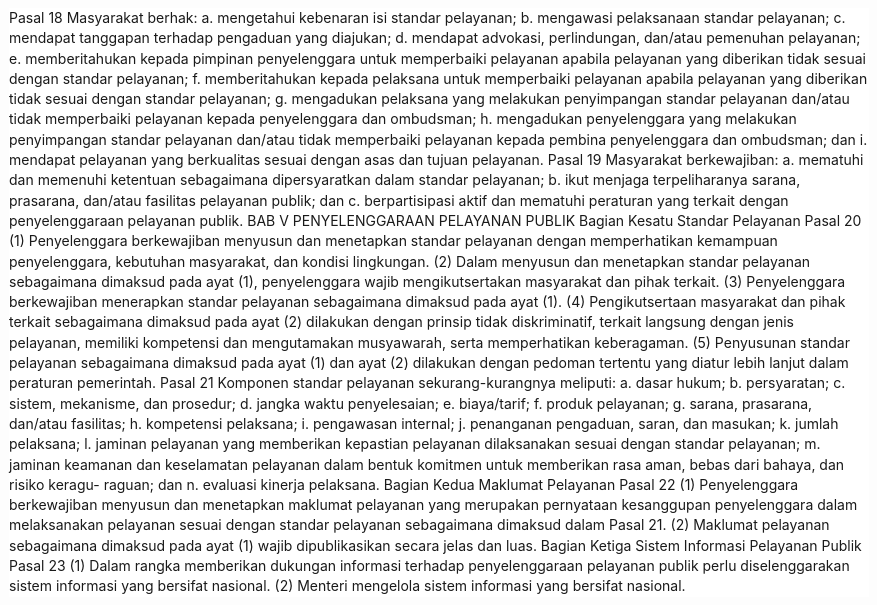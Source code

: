 Pasal 18
Masyarakat berhak:
a. mengetahui kebenaran isi standar pelayanan;
b. mengawasi pelaksanaan standar pelayanan;
c. mendapat tanggapan terhadap pengaduan yang diajukan;
d. mendapat advokasi, perlindungan, dan/atau pemenuhan pelayanan;
e. memberitahukan kepada pimpinan penyelenggara untuk memperbaiki pelayanan apabila pelayanan yang diberikan tidak sesuai dengan standar pelayanan;
f. memberitahukan kepada pelaksana untuk memperbaiki pelayanan apabila pelayanan yang diberikan tidak sesuai dengan standar pelayanan;
g. mengadukan pelaksana yang melakukan penyimpangan standar pelayanan dan/atau tidak memperbaiki pelayanan kepada penyelenggara dan ombudsman;
h. mengadukan penyelenggara yang melakukan penyimpangan standar pelayanan dan/atau tidak memperbaiki pelayanan kepada pembina penyelenggara dan ombudsman; dan
i. mendapat pelayanan yang berkualitas sesuai dengan asas dan tujuan pelayanan.
Pasal 19
Masyarakat berkewajiban:
a. mematuhi dan memenuhi ketentuan sebagaimana dipersyaratkan dalam standar pelayanan;
b. ikut menjaga terpeliharanya sarana, prasarana, dan/atau fasilitas pelayanan publik; dan
c. berpartisipasi aktif dan mematuhi peraturan yang terkait dengan penyelenggaraan pelayanan publik.
BAB V PENYELENGGARAAN PELAYANAN PUBLIK
Bagian Kesatu Standar Pelayanan
Pasal 20
(1) Penyelenggara berkewajiban menyusun dan menetapkan standar pelayanan dengan memperhatikan kemampuan penyelenggara, kebutuhan masyarakat, dan kondisi lingkungan.
(2) Dalam menyusun dan menetapkan standar pelayanan sebagaimana dimaksud pada ayat (1), penyelenggara wajib mengikutsertakan masyarakat dan pihak terkait.
(3) Penyelenggara berkewajiban menerapkan standar pelayanan sebagaimana dimaksud pada ayat (1).
(4) Pengikutsertaan masyarakat dan pihak terkait sebagaimana dimaksud pada ayat (2) dilakukan dengan prinsip tidak diskriminatif, terkait langsung dengan jenis pelayanan, memiliki kompetensi dan mengutamakan musyawarah, serta memperhatikan keberagaman.
(5) Penyusunan standar pelayanan sebagaimana dimaksud pada ayat (1) dan ayat (2) dilakukan dengan pedoman tertentu yang diatur lebih lanjut dalam peraturan pemerintah.
Pasal 21
Komponen standar pelayanan sekurang-kurangnya meliputi:
a. dasar hukum;
b. persyaratan;
c. sistem, mekanisme, dan prosedur;
d. jangka waktu penyelesaian;
e. biaya/tarif;
f. produk pelayanan;
g. sarana, prasarana, dan/atau fasilitas;
h. kompetensi pelaksana;
i. pengawasan internal;
j. penanganan pengaduan, saran, dan masukan;
k. jumlah pelaksana;
l. jaminan pelayanan yang memberikan kepastian pelayanan dilaksanakan sesuai dengan standar pelayanan;
m. jaminan keamanan dan keselamatan pelayanan dalam bentuk komitmen untuk memberikan rasa aman, bebas dari bahaya, dan risiko keragu- raguan; dan
n. evaluasi kinerja pelaksana.
Bagian Kedua Maklumat Pelayanan
Pasal 22
(1) Penyelenggara berkewajiban menyusun dan menetapkan maklumat pelayanan yang merupakan pernyataan kesanggupan penyelenggara dalam melaksanakan pelayanan sesuai dengan standar pelayanan sebagaimana dimaksud dalam Pasal 21.
(2) Maklumat pelayanan sebagaimana dimaksud pada ayat (1) wajib dipublikasikan secara jelas dan luas.
Bagian Ketiga Sistem Informasi Pelayanan Publik
Pasal 23
(1) Dalam rangka memberikan dukungan informasi terhadap penyelenggaraan pelayanan publik perlu diselenggarakan sistem informasi yang bersifat nasional.
(2) Menteri mengelola sistem informasi yang bersifat nasional.